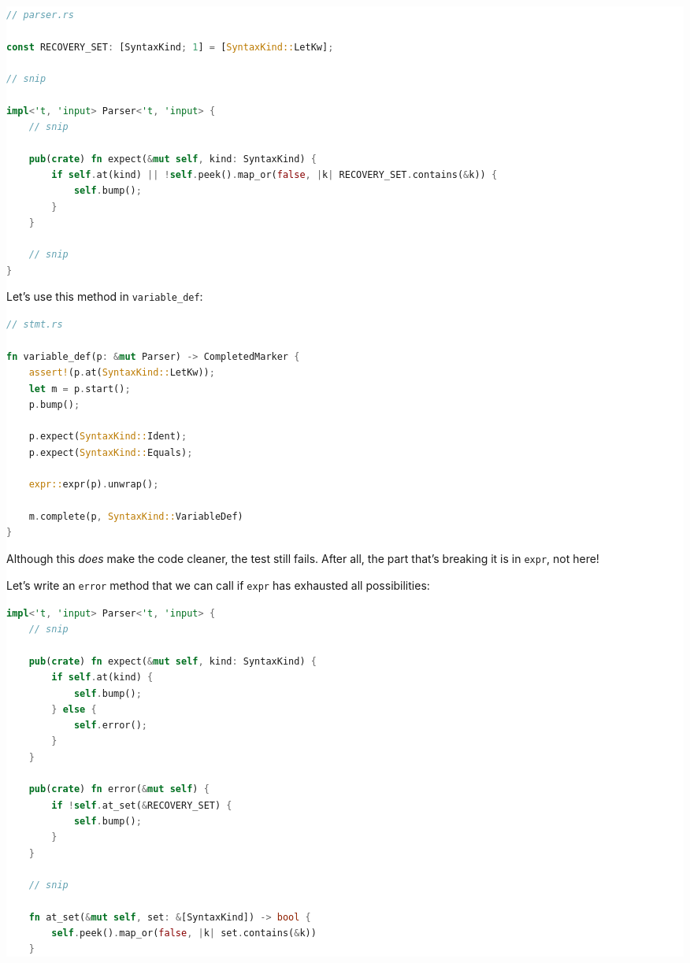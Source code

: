 ```rust
// parser.rs

const RECOVERY_SET: [SyntaxKind; 1] = [SyntaxKind::LetKw];

// snip

impl<'t, 'input> Parser<'t, 'input> {
    // snip

    pub(crate) fn expect(&mut self, kind: SyntaxKind) {
        if self.at(kind) || !self.peek().map_or(false, |k| RECOVERY_SET.contains(&k)) {
            self.bump();
        }
    }

    // snip
}
```

Let’s use this method in `variable_def`:

```rust
// stmt.rs

fn variable_def(p: &mut Parser) -> CompletedMarker {
    assert!(p.at(SyntaxKind::LetKw));
    let m = p.start();
    p.bump();

    p.expect(SyntaxKind::Ident);
    p.expect(SyntaxKind::Equals);

    expr::expr(p).unwrap();

    m.complete(p, SyntaxKind::VariableDef)
}
```

Although this _does_ make the code cleaner, the test still fails. After all, the part that’s breaking it is in `expr`, not here!

Let’s write an `error` method that we can call if `expr` has exhausted all possibilities:

```rust
impl<'t, 'input> Parser<'t, 'input> {
    // snip

    pub(crate) fn expect(&mut self, kind: SyntaxKind) {
        if self.at(kind) {
            self.bump();
        } else {
            self.error();
        }
    }

    pub(crate) fn error(&mut self) {
        if !self.at_set(&RECOVERY_SET) {
            self.bump();
        }
    }

    // snip

    fn at_set(&mut self, set: &[SyntaxKind]) -> bool {
        self.peek().map_or(false, |k| set.contains(&k))
    }
```

[^1]: I mention this because, in my experience, this case is very rare; my most common typos with infix operators are mistyping one for the other, not as something completely different.